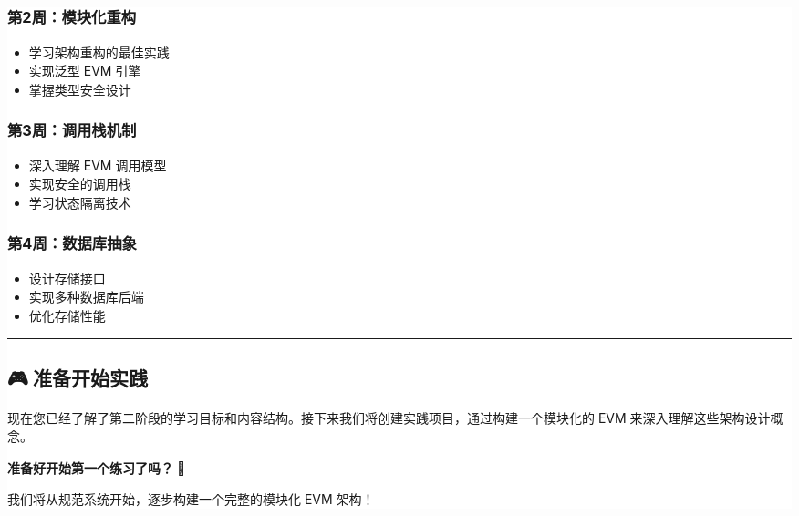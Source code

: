 ### 第2周：模块化重构
- 学习架构重构的最佳实践
- 实现泛型 EVM 引擎
- 掌握类型安全设计

### 第3周：调用栈机制
- 深入理解 EVM 调用模型
- 实现安全的调用栈
- 学习状态隔离技术

### 第4周：数据库抽象
- 设计存储接口
- 实现多种数据库后端
- 优化存储性能

---

## 🎮 准备开始实践

现在您已经了解了第二阶段的学习目标和内容结构。接下来我们将创建实践项目，通过构建一个模块化的 EVM 来深入理解这些架构设计概念。

**准备好开始第一个练习了吗？** 🚀

我们将从规范系统开始，逐步构建一个完整的模块化 EVM 架构！
